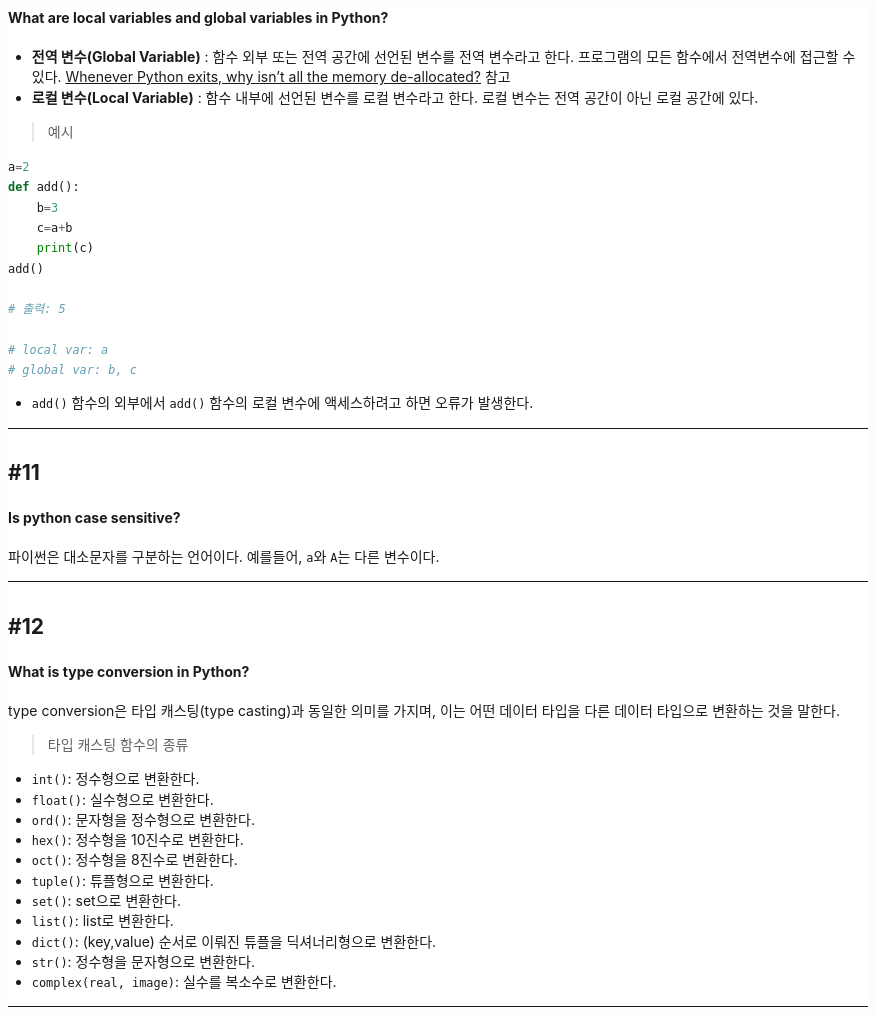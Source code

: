 #### What are local variables and global variables in Python?

- **전역 변수(Global Variable)** : 함수 외부 또는 전역 공간에 선언된 변수를 전역 변수라고 한다. 프로그램의 모든 함수에서 전역변수에 접근할 수 있다. [Whenever Python exits, why isn’t all the memory de-allocated?](#35) 참고
- **로컬 변수(Local Variable)** : 함수 내부에 선언된 변수를 로컬 변수라고 한다. 로컬 변수는 전역 공간이 아닌 로컬 공간에 있다.

> 예시

```python
a=2
def add():
    b=3
    c=a+b
    print(c)
add()

# 출력: 5

# local var: a
# global var: b, c
```

- `add()` 함수의 외부에서 `add()` 함수의 로컬 변수에 액세스하려고 하면 오류가 발생한다.

---

## #11

#### Is python case sensitive?

파이썬은 대소문자를 구분하는 언어이다. 예를들어, `a`와 `A`는 다른 변수이다.

---

## #12

#### What is type conversion in Python?

type conversion은 타입 캐스팅(type casting)과 동일한 의미를 가지며, 이는 어떤 데이터 타입을 다른 데이터 타입으로 변환하는 것을 말한다.

> 타입 캐스팅 함수의 종류

- `int()`: 정수형으로 변환한다.
- `float()`: 실수형으로 변환한다.
- `ord()`: 문자형을 정수형으로 변환한다.
- `hex()`: 정수형을 10진수로 변환한다.
- `oct()`: 정수형을 8진수로 변환한다.
- `tuple()`: 튜플형으로 변환한다.
- `set()`: set으로 변환한다.
- `list()`: list로 변환한다.
- `dict()`: (key,value) 순서로 이뤄진 튜플을 딕셔너리형으로 변환한다.
- `str()`: 정수형을 문자형으로 변환한다.
- `complex(real, image)`: 실수를 복소수로 변환한다.

---